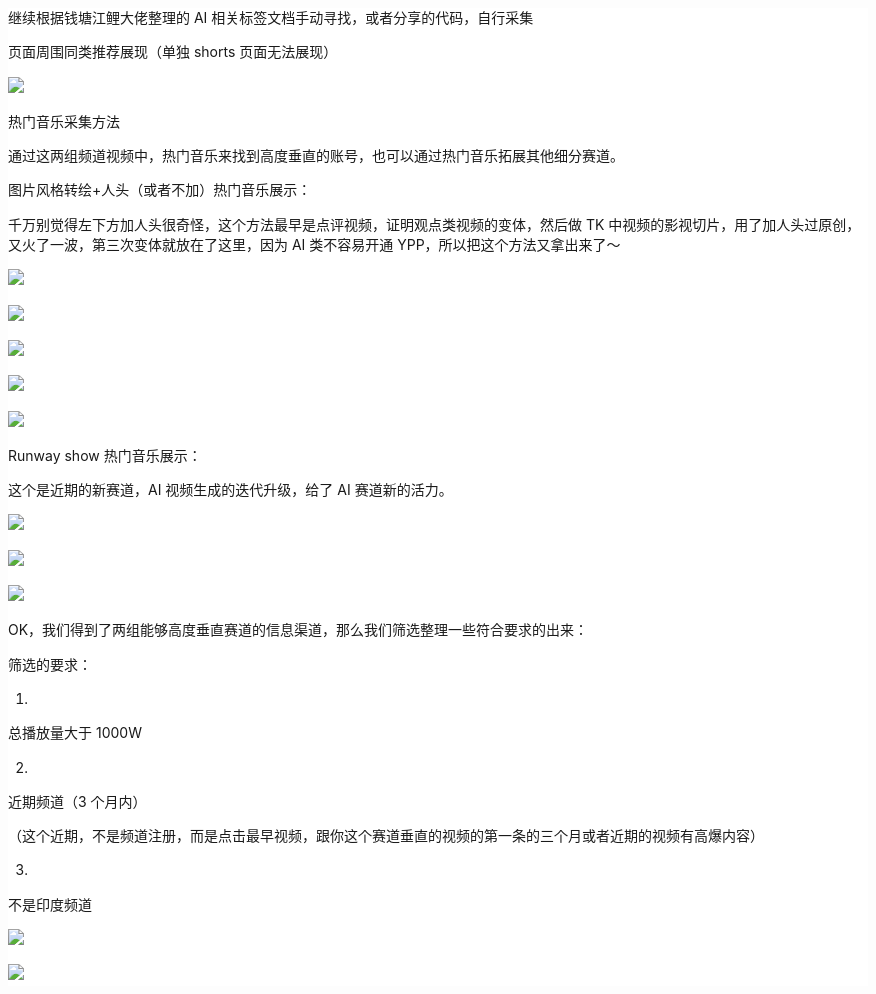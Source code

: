 继续根据钱塘江鲤大佬整理的 AI 相关标签文档手动寻找，或者分享的代码，自行采集

页面周围同类推荐展现（单独 shorts 页面无法展现）

![](img/da35a93b12bb39c548733acd06b49494.png)

热门音乐采集方法

通过这两组频道视频中，热门音乐来找到高度垂直的账号，也可以通过热门音乐拓展其他细分赛道。

图片风格转绘+人头（或者不加）热门音乐展示：

千万别觉得左下方加人头很奇怪，这个方法最早是点评视频，证明观点类视频的变体，然后做 TK 中视频的影视切片，用了加人头过原创，又火了一波，第三次变体就放在了这里，因为 AI 类不容易开通 YPP，所以把这个方法又拿出来了～

![](img/bd31ec616fff818096c6fff622617f09.png)

![](img/3a27cccde15f60ef0cd9d695e4f5abda.png)

![](img/49c64c537809d4d4084908999e25a957.png)

![](img/79bb1a1f898f2f5aea8737cf169f8acb.png)

![](img/20ac3ec6d96a34b0c01b39352aaaaebd.png)

Runway show 热门音乐展示：

这个是近期的新赛道，AI 视频生成的迭代升级，给了 AI 赛道新的活力。

![](img/2da5becb43f533d024a818c67f03f401.png)

![](img/cda0dab7d1594e6c16245d60636b2cde.png)

![](img/f58aa871aafb706ed195c3c05dee48d5.png)

OK，我们得到了两组能够高度垂直赛道的信息渠道，那么我们筛选整理一些符合要求的出来：

筛选的要求：

1.

总播放量大于 1000W

2.

近期频道（3 个月内）

（这个近期，不是频道注册，而是点击最早视频，跟你这个赛道垂直的视频的第一条的三个月或者近期的视频有高爆内容）

3.

不是印度频道

![](img/ce949c73c48e967b5907326b7d56321a.png)

![](img/a4f176991a976503e67c31ee42ea5b75.png)
